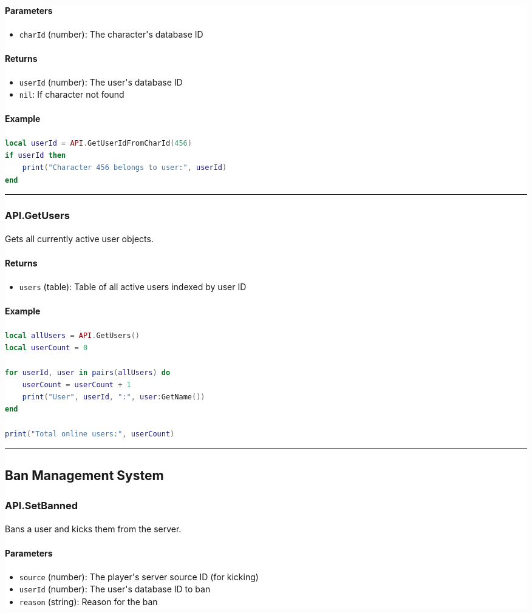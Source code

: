 #### Parameters

* `charId` (number): The character's database ID

#### Returns

* `userId` (number): The user's database ID
* `nil`: If character not found

#### Example

```lua
local userId = API.GetUserIdFromCharId(456)
if userId then
    print("Character 456 belongs to user:", userId)
end
```

***

### API.GetUsers

Gets all currently active user objects.

#### Returns

* `users` (table): Table of all active users indexed by user ID

#### Example

```lua
local allUsers = API.GetUsers()
local userCount = 0

for userId, user in pairs(allUsers) do
    userCount = userCount + 1
    print("User", userId, ":", user:GetName())
end

print("Total online users:", userCount)
```

***

## Ban Management System

### API.SetBanned

Bans a user and kicks them from the server.

#### Parameters

* `source` (number): The player's server source ID (for kicking)
* `userId` (number): The user's database ID to ban
* `reason` (string): Reason for the ban
